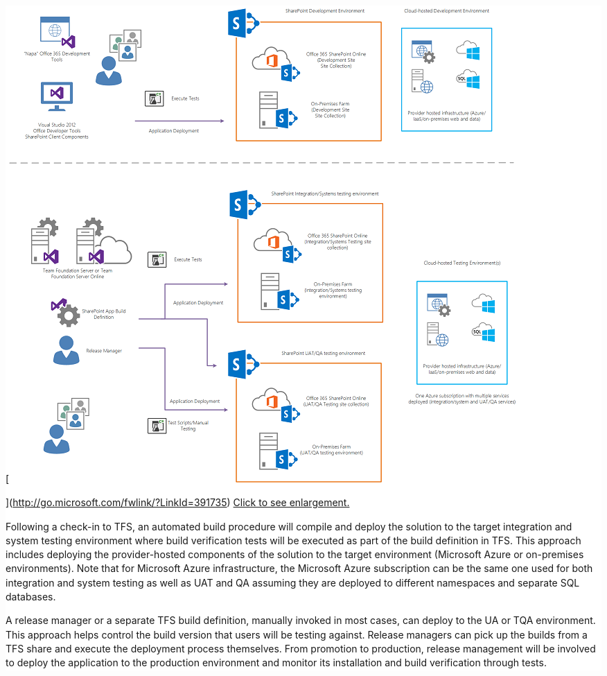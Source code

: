  [![Following a check-in to TFS, an automated build procedure will compile and deploy the solution to the target environment where build verification tests will be executed as part of the build definition in TFS.](images/ALMCodePromotion.png)
  
    
    
](http://go.microsoft.com/fwlink/?LinkId=391735) [Click to see enlargement.](http://go.microsoft.com/fwlink/?LinkId=391735)
  
    
    
Following a check-in to TFS, an automated build procedure will compile and deploy the solution to the target integration and system testing environment where build verification tests will be executed as part of the build definition in TFS. This approach includes deploying the provider-hosted components of the solution to the target environment (Microsoft Azure or on-premises environments). Note that for Microsoft Azure infrastructure, the Microsoft Azure subscription can be the same one used for both integration and system testing as well as UAT and QA assuming they are deployed to different namespaces and separate SQL databases. 
  
    
    
A release manager or a separate TFS build definition, manually invoked in most cases, can deploy to the UA or TQA environment. This approach helps control the build version that users will be testing against. Release managers can pick up the builds from a TFS share and execute the deployment process themselves. From promotion to production, release management will be involved to deploy the application to the production environment and monitor its installation and build verification through tests. 
  